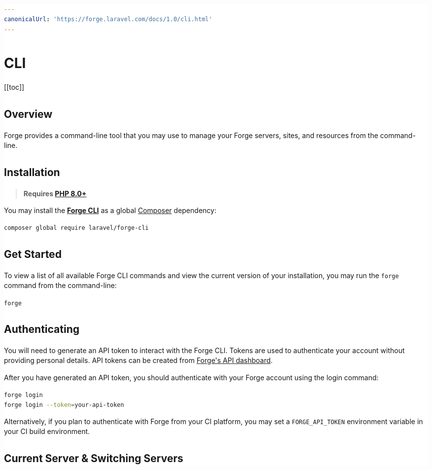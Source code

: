 ```yaml
---
canonicalUrl: 'https://forge.laravel.com/docs/1.0/cli.html'
---
```

# CLI

[[toc]]

## Overview

Forge provides a command-line tool that you may use to manage your Forge servers, sites, and resources from the command-line.

## Installation

> **Requires [PHP 8.0+](https://php.net/releases/)**

You may install the **[Forge CLI](https://github.com/laravel/forge-cli)** as a global [Composer](https://getcomposer.org) dependency:

```bash
composer global require laravel/forge-cli
```

## Get Started

To view a list of all available Forge CLI commands and view the current version of your installation, you may run the `forge` command from the command-line:

```bash
forge
```

## Authenticating

You will need to generate an API token to interact with the Forge CLI. Tokens are used to authenticate your account without providing personal details. API tokens can be created from [Forge's API dashboard](https://forge.laravel.com/user-profile/api).

After you have generated an API token, you should authenticate with your Forge account using the login command:

```bash
forge login
forge login --token=your-api-token
```

Alternatively, if you plan to authenticate with Forge from your CI platform, you may set a `FORGE_API_TOKEN` environment variable in your CI build environment.

## Current Server & Switching Servers
